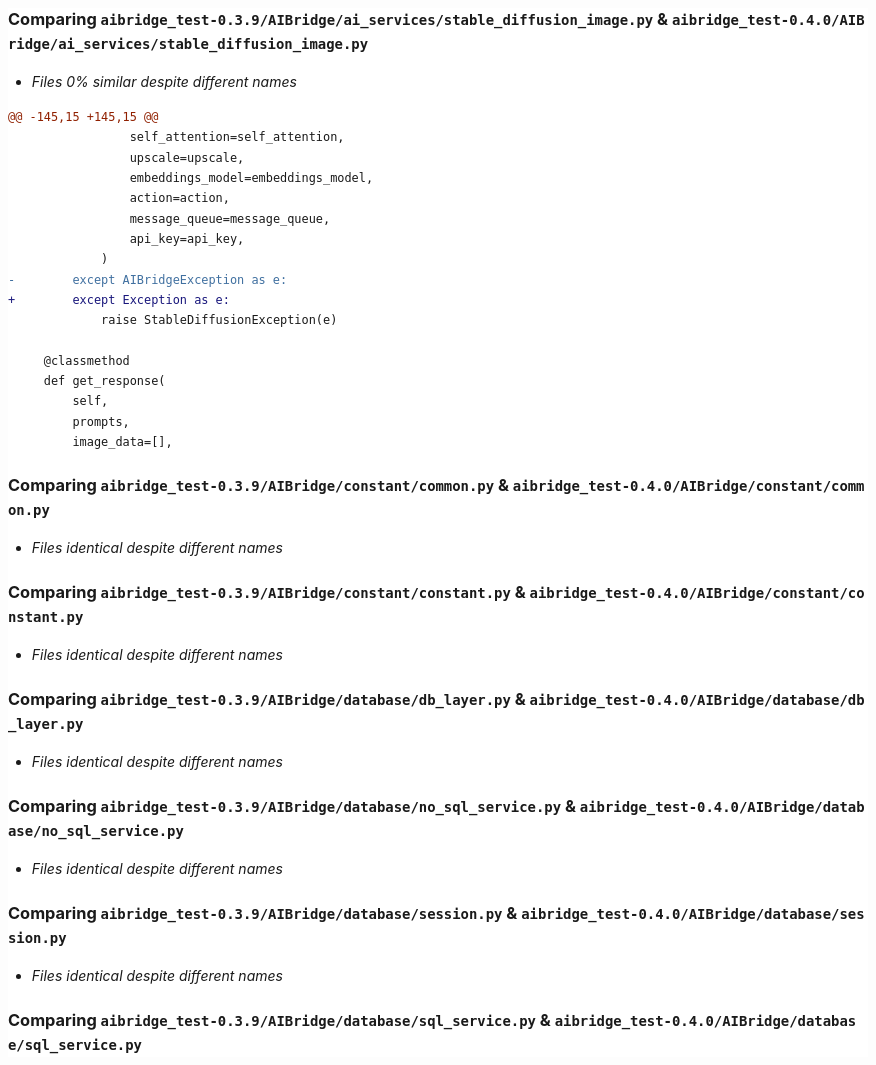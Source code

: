### Comparing `aibridge_test-0.3.9/AIBridge/ai_services/stable_diffusion_image.py` & `aibridge_test-0.4.0/AIBridge/ai_services/stable_diffusion_image.py`

 * *Files 0% similar despite different names*

```diff
@@ -145,15 +145,15 @@
                 self_attention=self_attention,
                 upscale=upscale,
                 embeddings_model=embeddings_model,
                 action=action,
                 message_queue=message_queue,
                 api_key=api_key,
             )
-        except AIBridgeException as e:
+        except Exception as e:
             raise StableDiffusionException(e)
 
     @classmethod
     def get_response(
         self,
         prompts,
         image_data=[],
```

### Comparing `aibridge_test-0.3.9/AIBridge/constant/common.py` & `aibridge_test-0.4.0/AIBridge/constant/common.py`

 * *Files identical despite different names*

### Comparing `aibridge_test-0.3.9/AIBridge/constant/constant.py` & `aibridge_test-0.4.0/AIBridge/constant/constant.py`

 * *Files identical despite different names*

### Comparing `aibridge_test-0.3.9/AIBridge/database/db_layer.py` & `aibridge_test-0.4.0/AIBridge/database/db_layer.py`

 * *Files identical despite different names*

### Comparing `aibridge_test-0.3.9/AIBridge/database/no_sql_service.py` & `aibridge_test-0.4.0/AIBridge/database/no_sql_service.py`

 * *Files identical despite different names*

### Comparing `aibridge_test-0.3.9/AIBridge/database/session.py` & `aibridge_test-0.4.0/AIBridge/database/session.py`

 * *Files identical despite different names*

### Comparing `aibridge_test-0.3.9/AIBridge/database/sql_service.py` & `aibridge_test-0.4.0/AIBridge/database/sql_service.py`
